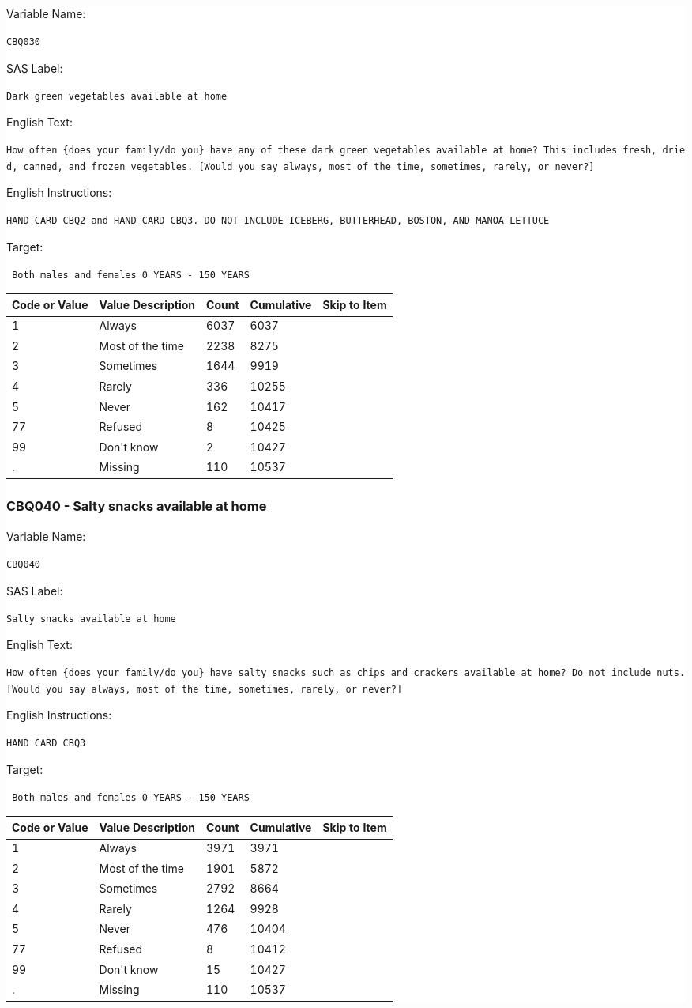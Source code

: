 Variable Name:

    CBQ030
SAS Label:

    Dark green vegetables available at home
English Text:

    How often {does your family/do you} have any of these dark green vegetables available at home? This includes fresh, dried, canned, and frozen vegetables. [Would you say always, most of the time, sometimes, rarely, or never?]
English Instructions:

    HAND CARD CBQ2 and HAND CARD CBQ3. DO NOT INCLUDE ICEBERG, BUTTERHEAD, BOSTON, AND MANOA LETTUCE
Target:

     Both males and females 0 YEARS - 150 YEARS
Code or Value | Value Description | Count | Cumulative | Skip to Item  
---|---|---|---|---  
1 | Always | 6037 | 6037 |   
2 | Most of the time | 2238 | 8275 |   
3 | Sometimes | 1644 | 9919 |   
4 | Rarely | 336 | 10255 |   
5 | Never | 162 | 10417 |   
77 | Refused | 8 | 10425 |   
99 | Don't know | 2 | 10427 |   
. | Missing | 110 | 10537 |   
  
### CBQ040 - Salty snacks available at home

Variable Name:

    CBQ040
SAS Label:

    Salty snacks available at home
English Text:

    How often {does your family/do you} have salty snacks such as chips and crackers available at home? Do not include nuts. [Would you say always, most of the time, sometimes, rarely, or never?]
English Instructions:

    HAND CARD CBQ3
Target:

     Both males and females 0 YEARS - 150 YEARS
Code or Value | Value Description | Count | Cumulative | Skip to Item  
---|---|---|---|---  
1 | Always | 3971 | 3971 |   
2 | Most of the time | 1901 | 5872 |   
3 | Sometimes | 2792 | 8664 |   
4 | Rarely | 1264 | 9928 |   
5 | Never | 476 | 10404 |   
77 | Refused | 8 | 10412 |   
99 | Don't know | 15 | 10427 |   
. | Missing | 110 | 10537 |   
  